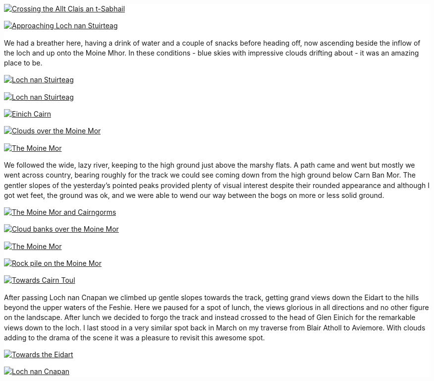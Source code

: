 [![Crossing the Allt Clais an t-Sabhail](http://farm9.staticflickr.com/8286/7754591462_cc63ae8374_b.jpg)](http://flic.kr/p/cPfiSN "Crossing the Allt Clais an t-Sabhail by Nick Bramhall, on Flickr")

[![Approaching Loch nan Stuirteag](http://farm9.staticflickr.com/8433/7754598610_c91d35cdbb_b.jpg)](http://flic.kr/p/cPfm13 "Approaching Loch nan Stuirteag by Nick Bramhall, on Flickr")

We had a breather here, having a drink of water and a couple of snacks before heading off, now ascending beside the inflow of the loch and up onto the Moine Mhor. In these conditions - blue skies with impressive clouds drifting about - it was an amazing place to be. 

[![Loch nan Stuirteag](http://farm9.staticflickr.com/8443/7754605010_4b45258cf3_b.jpg)](http://flic.kr/p/cPfnUo "Loch nan Stuirteag by Nick Bramhall, on Flickr")

[![Loch nan Stuirteag](http://farm9.staticflickr.com/8441/7754635652_3887598018_b.jpg)](http://flic.kr/p/cPfx1G "Loch nan Stuirteag by Nick Bramhall, on Flickr")

[![Einich Cairn](http://farm9.staticflickr.com/8305/7754655998_d53a9a7db0_b.jpg)](http://flic.kr/p/cPfD4u "Einich Cairn by Nick Bramhall, on Flickr")

[![Clouds over the Moine Mor](http://farm9.staticflickr.com/8301/7754668684_3257cc7ddb_b.jpg)](http://flic.kr/p/cPfGQd "Clouds over the Moine Mor by Nick Bramhall, on Flickr")

[![The Moine Mor](http://farm9.staticflickr.com/8282/7754691150_df0b0a1d8b_b.jpg)](http://flic.kr/p/cPfPvy "The Moine Mor by Nick Bramhall, on Flickr")

We followed the wide, lazy river, keeping to the high ground just above the marshy flats. A path came and went but mostly we went across country, bearing roughly for the track we could see coming down from the high ground below Carn Ban Mor. The gentler slopes of the yesterday’s pointed peaks provided plenty of visual interest despite their rounded appearance and although I got wet feet, the ground was ok, and we were able to wend our way between the bogs on more or less solid ground.

[![The Moine Mor and Cairngorms](http://farm9.staticflickr.com/8281/7754698634_b1719cc8bf_b.jpg)](http://flic.kr/p/cPfRJA "The Moine Mor and Cairngorms by Nick Bramhall, on Flickr")

[![Cloud banks over the Moine Mor](http://farm9.staticflickr.com/8439/7754718048_a7259138b5_b.jpg)](http://flic.kr/p/cPfXvj "Cloud banks over the Moine Mor by Nick Bramhall, on Flickr")

[![The Moine Mor](http://farm9.staticflickr.com/8153/7754729956_002e408af5_b.jpg)](http://flic.kr/p/cPg23C "The Moine Mor by Nick Bramhall, on Flickr")

[![Rock pile on the Moine Mor](http://farm9.staticflickr.com/8297/7754755756_37904f7bd0_b.jpg)](http://flic.kr/p/cPg9Hs "Rock pile on the Moine Mor by Nick Bramhall, on Flickr")

[![Towards Cairn Toul](http://farm9.staticflickr.com/8423/7754760014_2d7cd38697_b.jpg)](http://flic.kr/p/cPgaYS "Towards Cairn Toul by Nick Bramhall, on Flickr")

After passing Loch nan Cnapan we climbed up gentle slopes towards the track, getting grand views down the Eidart to the hills beyond the upper waters of the Feshie. Here we paused for a spot of lunch, the views glorious in all directions and no other figure on the landscape. After lunch we decided to forgo the track and instead crossed to the head of Glen Einich for the remarkable views down to the loch. I last stood in a very similar spot back in March on my traverse from Blair Atholl to Aviemore. With clouds adding to the drama of the scene it was a pleasure to revisit this awesome spot. 

[![Towards the Eidart](http://farm9.staticflickr.com/8425/7754781732_722eefc65b_b.jpg)](http://flic.kr/p/cPghrj "Towards the Eidart by Nick Bramhall, on Flickr")

[![Loch nan Cnapan](http://farm9.staticflickr.com/8291/7754788286_143736a92d_b.jpg)](http://flic.kr/p/cPgjoj "Loch nan Cnapan by Nick Bramhall, on Flickr")
